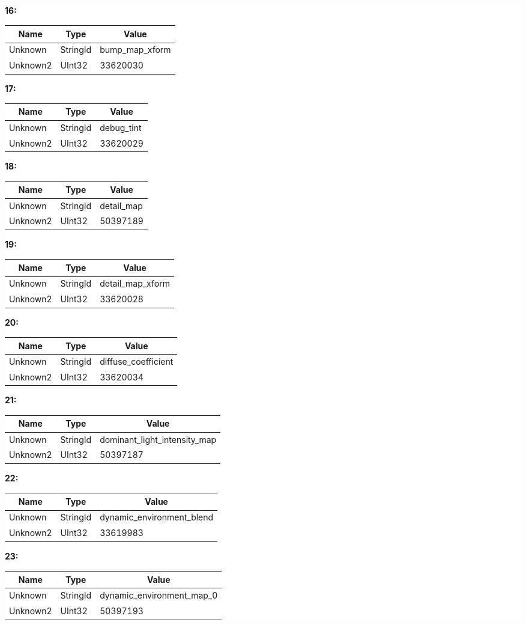 
**16:**

Name	| Type	| Value
---	|---	|---	|
Unknown	|StringId	|bump_map_xform
Unknown2	|UInt32	|33620030


**17:**

Name	| Type	| Value
---	|---	|---	|
Unknown	|StringId	|debug_tint
Unknown2	|UInt32	|33620029


**18:**

Name	| Type	| Value
---	|---	|---	|
Unknown	|StringId	|detail_map
Unknown2	|UInt32	|50397189


**19:**

Name	| Type	| Value
---	|---	|---	|
Unknown	|StringId	|detail_map_xform
Unknown2	|UInt32	|33620028


**20:**

Name	| Type	| Value
---	|---	|---	|
Unknown	|StringId	|diffuse_coefficient
Unknown2	|UInt32	|33620034


**21:**

Name	| Type	| Value
---	|---	|---	|
Unknown	|StringId	|dominant_light_intensity_map
Unknown2	|UInt32	|50397187


**22:**

Name	| Type	| Value
---	|---	|---	|
Unknown	|StringId	|dynamic_environment_blend
Unknown2	|UInt32	|33619983


**23:**

Name	| Type	| Value
---	|---	|---	|
Unknown	|StringId	|dynamic_environment_map_0
Unknown2	|UInt32	|50397193
